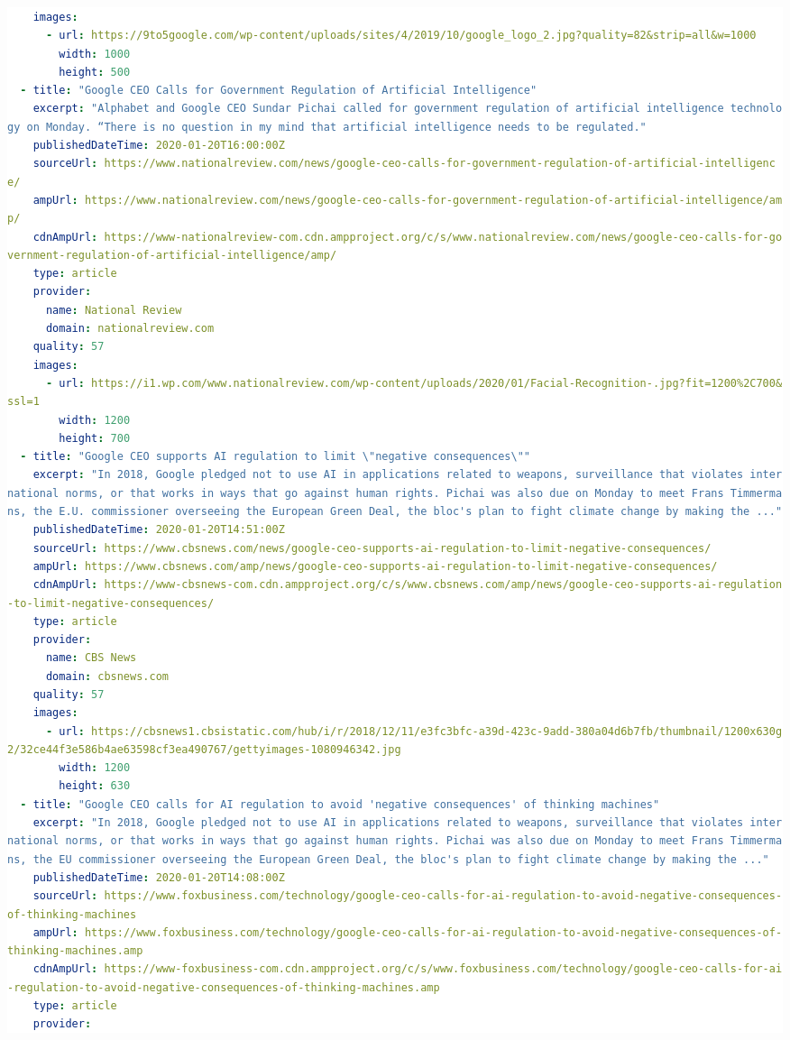 ```yaml
    images:
      - url: https://9to5google.com/wp-content/uploads/sites/4/2019/10/google_logo_2.jpg?quality=82&strip=all&w=1000
        width: 1000
        height: 500
  - title: "Google CEO Calls for Government Regulation of Artificial Intelligence"
    excerpt: "Alphabet and Google CEO Sundar Pichai called for government regulation of artificial intelligence technology on Monday. “There is no question in my mind that artificial intelligence needs to be regulated."
    publishedDateTime: 2020-01-20T16:00:00Z
    sourceUrl: https://www.nationalreview.com/news/google-ceo-calls-for-government-regulation-of-artificial-intelligence/
    ampUrl: https://www.nationalreview.com/news/google-ceo-calls-for-government-regulation-of-artificial-intelligence/amp/
    cdnAmpUrl: https://www-nationalreview-com.cdn.ampproject.org/c/s/www.nationalreview.com/news/google-ceo-calls-for-government-regulation-of-artificial-intelligence/amp/
    type: article
    provider:
      name: National Review
      domain: nationalreview.com
    quality: 57
    images:
      - url: https://i1.wp.com/www.nationalreview.com/wp-content/uploads/2020/01/Facial-Recognition-.jpg?fit=1200%2C700&ssl=1
        width: 1200
        height: 700
  - title: "Google CEO supports AI regulation to limit \"negative consequences\""
    excerpt: "In 2018, Google pledged not to use AI in applications related to weapons, surveillance that violates international norms, or that works in ways that go against human rights. Pichai was also due on Monday to meet Frans Timmermans, the E.U. commissioner overseeing the European Green Deal, the bloc's plan to fight climate change by making the ..."
    publishedDateTime: 2020-01-20T14:51:00Z
    sourceUrl: https://www.cbsnews.com/news/google-ceo-supports-ai-regulation-to-limit-negative-consequences/
    ampUrl: https://www.cbsnews.com/amp/news/google-ceo-supports-ai-regulation-to-limit-negative-consequences/
    cdnAmpUrl: https://www-cbsnews-com.cdn.ampproject.org/c/s/www.cbsnews.com/amp/news/google-ceo-supports-ai-regulation-to-limit-negative-consequences/
    type: article
    provider:
      name: CBS News
      domain: cbsnews.com
    quality: 57
    images:
      - url: https://cbsnews1.cbsistatic.com/hub/i/r/2018/12/11/e3fc3bfc-a39d-423c-9add-380a04d6b7fb/thumbnail/1200x630g2/32ce44f3e586b4ae63598cf3ea490767/gettyimages-1080946342.jpg
        width: 1200
        height: 630
  - title: "Google CEO calls for AI regulation to avoid 'negative consequences' of thinking machines"
    excerpt: "In 2018, Google pledged not to use AI in applications related to weapons, surveillance that violates international norms, or that works in ways that go against human rights. Pichai was also due on Monday to meet Frans Timmermans, the EU commissioner overseeing the European Green Deal, the bloc's plan to fight climate change by making the ..."
    publishedDateTime: 2020-01-20T14:08:00Z
    sourceUrl: https://www.foxbusiness.com/technology/google-ceo-calls-for-ai-regulation-to-avoid-negative-consequences-of-thinking-machines
    ampUrl: https://www.foxbusiness.com/technology/google-ceo-calls-for-ai-regulation-to-avoid-negative-consequences-of-thinking-machines.amp
    cdnAmpUrl: https://www-foxbusiness-com.cdn.ampproject.org/c/s/www.foxbusiness.com/technology/google-ceo-calls-for-ai-regulation-to-avoid-negative-consequences-of-thinking-machines.amp
    type: article
    provider:
```
